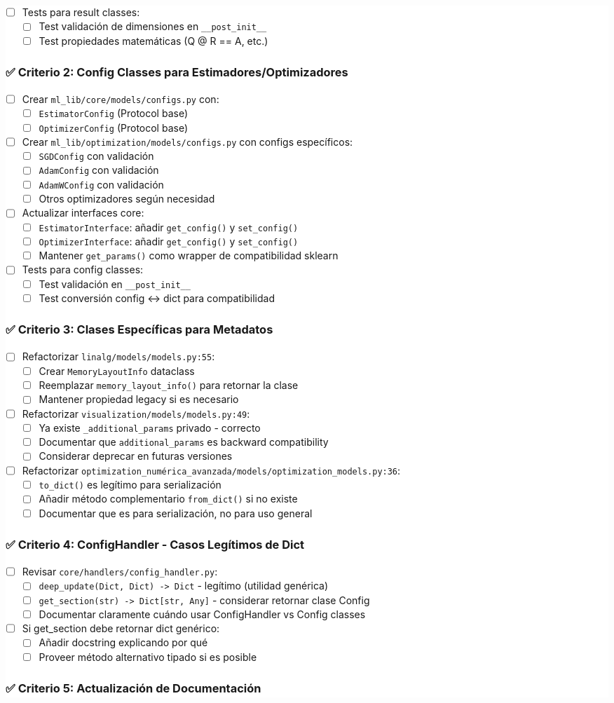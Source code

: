 - [ ] Tests para result classes:
  - [ ] Test validación de dimensiones en `__post_init__`
  - [ ] Test propiedades matemáticas (Q @ R == A, etc.)

### ✅ Criterio 2: Config Classes para Estimadores/Optimizadores

- [ ] Crear `ml_lib/core/models/configs.py` con:
  - [ ] `EstimatorConfig` (Protocol base)
  - [ ] `OptimizerConfig` (Protocol base)

- [ ] Crear `ml_lib/optimization/models/configs.py` con configs específicos:
  - [ ] `SGDConfig` con validación
  - [ ] `AdamConfig` con validación
  - [ ] `AdamWConfig` con validación
  - [ ] Otros optimizadores según necesidad

- [ ] Actualizar interfaces core:
  - [ ] `EstimatorInterface`: añadir `get_config()` y `set_config()`
  - [ ] `OptimizerInterface`: añadir `get_config()` y `set_config()`
  - [ ] Mantener `get_params()` como wrapper de compatibilidad sklearn

- [ ] Tests para config classes:
  - [ ] Test validación en `__post_init__`
  - [ ] Test conversión config <-> dict para compatibilidad

### ✅ Criterio 3: Clases Específicas para Metadatos

- [ ] Refactorizar `linalg/models/models.py:55`:
  - [ ] Crear `MemoryLayoutInfo` dataclass
  - [ ] Reemplazar `memory_layout_info()` para retornar la clase
  - [ ] Mantener propiedad legacy si es necesario

- [ ] Refactorizar `visualization/models/models.py:49`:
  - [ ] Ya existe `_additional_params` privado - correcto
  - [ ] Documentar que `additional_params` es backward compatibility
  - [ ] Considerar deprecar en futuras versiones

- [ ] Refactorizar `optimization_numérica_avanzada/models/optimization_models.py:36`:
  - [ ] `to_dict()` es legítimo para serialización
  - [ ] Añadir método complementario `from_dict()` si no existe
  - [ ] Documentar que es para serialización, no para uso general

### ✅ Criterio 4: ConfigHandler - Casos Legítimos de Dict

- [ ] Revisar `core/handlers/config_handler.py`:
  - [ ] `deep_update(Dict, Dict) -> Dict` - legítimo (utilidad genérica)
  - [ ] `get_section(str) -> Dict[str, Any]` - considerar retornar clase Config
  - [ ] Documentar claramente cuándo usar ConfigHandler vs Config classes

- [ ] Si get_section debe retornar dict genérico:
  - [ ] Añadir docstring explicando por qué
  - [ ] Proveer método alternativo tipado si es posible

### ✅ Criterio 5: Actualización de Documentación

